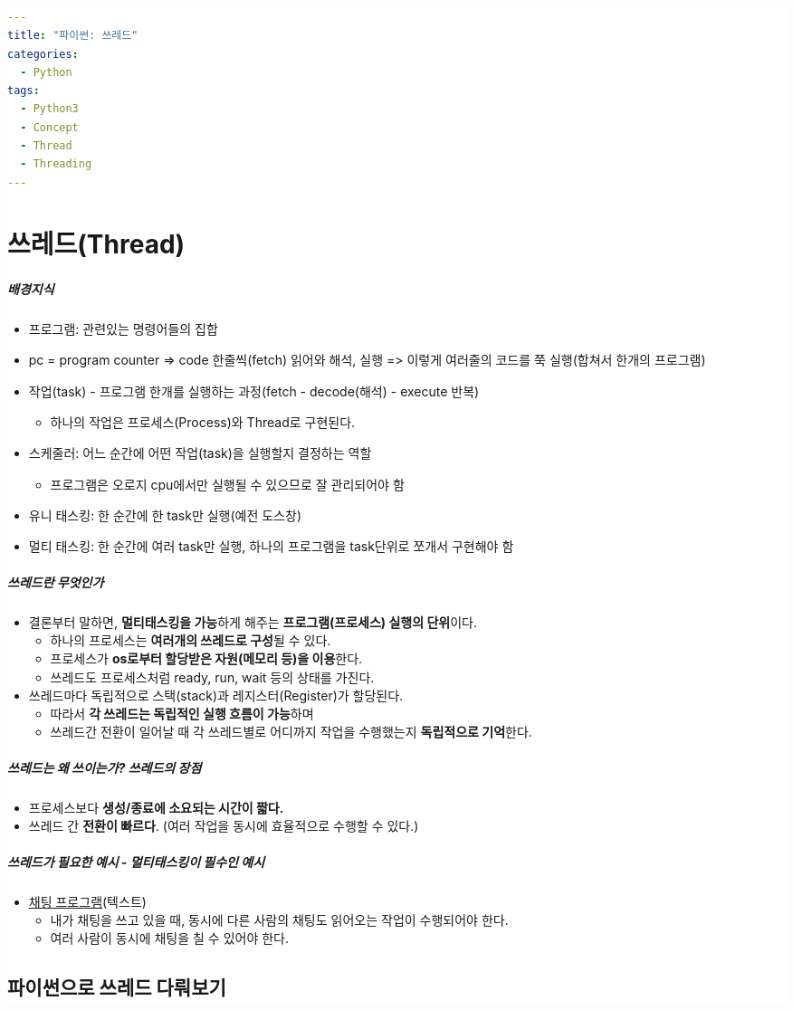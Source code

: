 ```yaml
---
title: "파이썬: 쓰레드"
categories:	
  - Python
tags:
  - Python3
  - Concept
  - Thread
  - Threading
---
```


# 쓰레드(Thread)

##### 배경지식

- 프로그램: 관련있는 명령어들의 집합
- pc = program counter => code 한줄씩(fetch) 읽어와 해석, 실행 => 이렇게 여러줄의 코드를 쭉 실행(합쳐서 한개의 프로그램)
- 작업(task) - 프로그램 한개를 실행하는 과정(fetch - decode(해석) - execute 반복)

  - 하나의 작업은 프로세스(Process)와 Thread로 구현된다.
- 스케줄러: 어느 순간에 어떤 작업(task)을 실행할지 결정하는 역할
  - 프로그램은 오로지 cpu에서만 실행될 수 있으므로 잘 관리되어야 함
- 유니 태스킹: 한 순간에 한 task만 실행(예전 도스창)
- 멀티 태스킹: 한 순간에 여러 task만 실행, 하나의 프로그램을 task단위로 쪼개서 구현해야 함



##### 쓰레드란 무엇인가

- 결론부터 말하면, **멀티태스킹을 가능**하게 해주는 **프로그램(프로세스) 실행의 단위**이다.
  - 하나의 프로세스는 **여러개의 쓰레드로 구성**될 수 있다.
  - 프로세스가 **os로부터 할당받은 자원(메모리 등)을 이용**한다. 
  - 쓰레드도 프로세스처럼 ready, run, wait 등의 상태를 가진다.
- 쓰레드마다 독립적으로 스택(stack)과 레지스터(Register)가 할당된다.
  - 따라서 **각 쓰레드는 독립적인 실행 흐름이 가능**하며
  - 쓰레드간 전환이 일어날 때 각 쓰레드별로 어디까지 작업을 수행했는지 **독립적으로 기억**한다.



##### 쓰레드는 왜 쓰이는가? 쓰레드의 장점

- 프로세스보다 **생성/종료에 소요되는 시간이 짧다.**
- 쓰레드 간 **전환이 빠르다**. (여러 작업을 동시에 효율적으로 수행할 수 있다.)



##### 쓰레드가 필요한 예시 - 멀티태스킹이 필수인 예시

- <u>채팅 프로그램</u>(텍스트)
  - 내가 채팅을 쓰고 있을 때, 동시에 다른 사람의 채팅도 읽어오는 작업이 수행되어야 한다.
  - 여러 사람이 동시에 채팅을 칠 수 있어야 한다.



## 파이썬으로 쓰레드 다뤄보기
